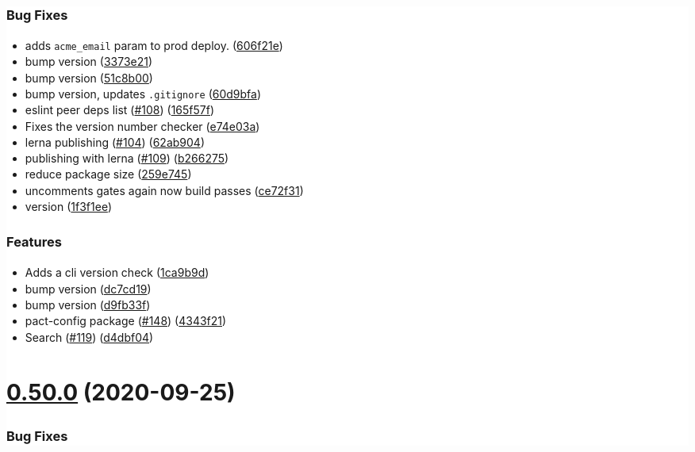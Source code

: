 
### Bug Fixes

* adds `acme_email` param to prod deploy. ([606f21e](https://github.com/amido/stacks-webapp-template/commit/606f21e53569912a50c1ae6e3421376b2ed18850))
* bump version ([3373e21](https://github.com/amido/stacks-webapp-template/commit/3373e21331dc44d8c9c0ba20055805d51a291951))
* bump version ([51c8b00](https://github.com/amido/stacks-webapp-template/commit/51c8b002d9374ace623d76141c0a8e0d97d63f43))
* bump version, updates `.gitignore` ([60d9bfa](https://github.com/amido/stacks-webapp-template/commit/60d9bfa803a6ffc9d6061ab9df76c45549c8074d))
* eslint peer deps list ([#108](https://github.com/amido/stacks-webapp-template/issues/108)) ([165f57f](https://github.com/amido/stacks-webapp-template/commit/165f57f97b77657c3099a4ddd53211eac34e7060))
* Fixes the version number checker ([e74e03a](https://github.com/amido/stacks-webapp-template/commit/e74e03a75c3fc9908fa8c4bc10dd652a0f9decf5))
* lerna publishing  ([#104](https://github.com/amido/stacks-webapp-template/issues/104)) ([62ab904](https://github.com/amido/stacks-webapp-template/commit/62ab90463fab445c01d6579f6ee9893bba33aa12))
* publishing with lerna ([#109](https://github.com/amido/stacks-webapp-template/issues/109)) ([b266275](https://github.com/amido/stacks-webapp-template/commit/b2662750098ee6084e3308584c5ad654ba65c6d0))
* reduce package size ([259e745](https://github.com/amido/stacks-webapp-template/commit/259e74554e3e72ffb8e61f72accebd5e8e69c687))
* uncomments gates again now build passes ([ce72f31](https://github.com/amido/stacks-webapp-template/commit/ce72f316d4f8bdb2dc7adbba9571bc97f682aff5))
* version ([1f3f1ee](https://github.com/amido/stacks-webapp-template/commit/1f3f1ee661f29bdd2d16a11b7e5c1127f6cdf9b7))


### Features

* Adds a cli version check ([1ca9b9d](https://github.com/amido/stacks-webapp-template/commit/1ca9b9d20735b732f492b079797672c3646bfe80))
* bump version ([dc7cd19](https://github.com/amido/stacks-webapp-template/commit/dc7cd19daf45c5b6d16864e3d0dd381ef195b6c8))
* bump version ([d9fb33f](https://github.com/amido/stacks-webapp-template/commit/d9fb33f4c0512d2d72d05c96154949c20e5f6fd7))
* pact-config package ([#148](https://github.com/amido/stacks-webapp-template/issues/148)) ([4343f21](https://github.com/amido/stacks-webapp-template/commit/4343f21850a55ddb6966f4a6d093c80562b950eb))
* Search ([#119](https://github.com/amido/stacks-webapp-template/issues/119)) ([d4dbf04](https://github.com/amido/stacks-webapp-template/commit/d4dbf04cd4cbdd761de962f0c8388f02b6489497))





# [0.50.0](https://github.com/amido/stacks-webapp-template/compare/@amidostacks/eslint-config@0.19.0...@amidostacks/eslint-config@0.50.0) (2020-09-25)


### Bug Fixes
